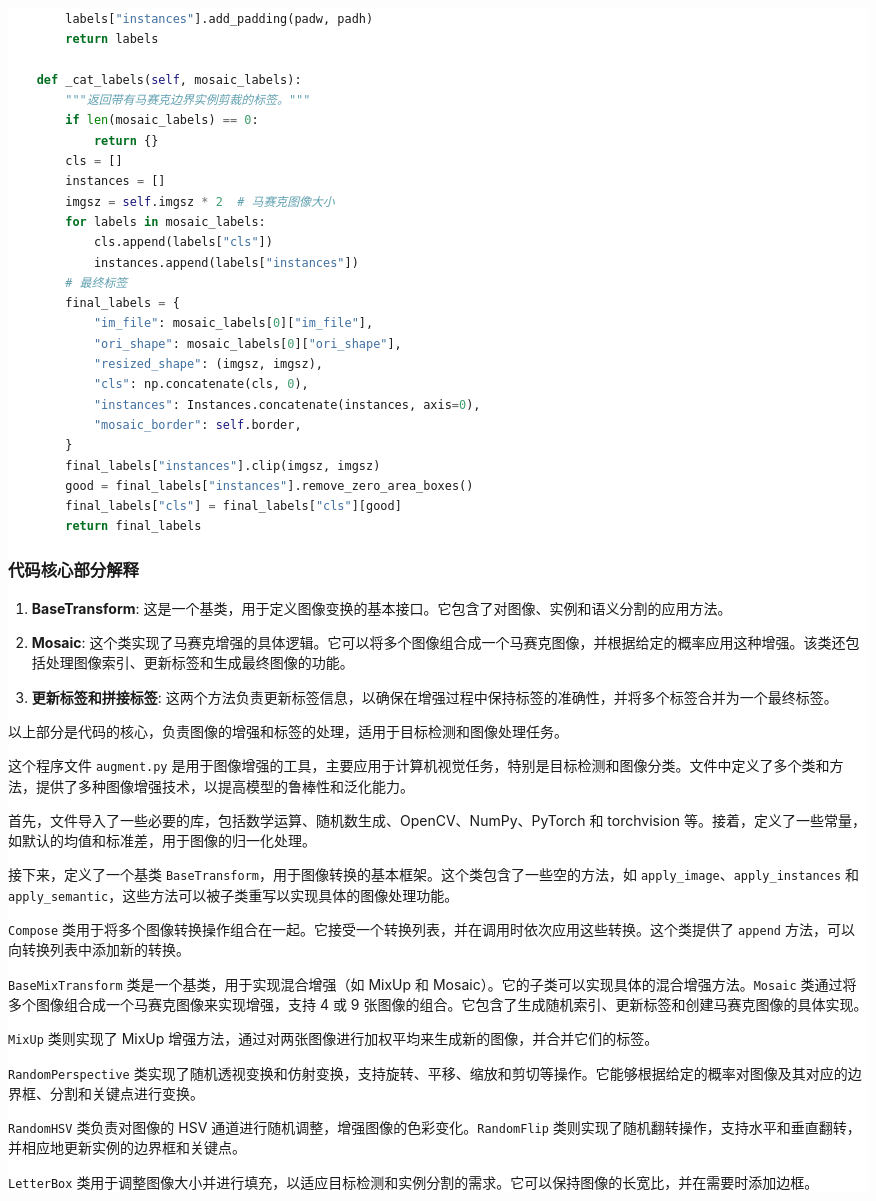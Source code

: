 ```python
        labels["instances"].add_padding(padw, padh)
        return labels

    def _cat_labels(self, mosaic_labels):
        """返回带有马赛克边界实例剪裁的标签。"""
        if len(mosaic_labels) == 0:
            return {}
        cls = []
        instances = []
        imgsz = self.imgsz * 2  # 马赛克图像大小
        for labels in mosaic_labels:
            cls.append(labels["cls"])
            instances.append(labels["instances"])
        # 最终标签
        final_labels = {
            "im_file": mosaic_labels[0]["im_file"],
            "ori_shape": mosaic_labels[0]["ori_shape"],
            "resized_shape": (imgsz, imgsz),
            "cls": np.concatenate(cls, 0),
            "instances": Instances.concatenate(instances, axis=0),
            "mosaic_border": self.border,
        }
        final_labels["instances"].clip(imgsz, imgsz)
        good = final_labels["instances"].remove_zero_area_boxes()
        final_labels["cls"] = final_labels["cls"][good]
        return final_labels
```

### 代码核心部分解释
1. **BaseTransform**: 这是一个基类，用于定义图像变换的基本接口。它包含了对图像、实例和语义分割的应用方法。

2. **Mosaic**: 这个类实现了马赛克增强的具体逻辑。它可以将多个图像组合成一个马赛克图像，并根据给定的概率应用这种增强。该类还包括处理图像索引、更新标签和生成最终图像的功能。

3. **更新标签和拼接标签**: 这两个方法负责更新标签信息，以确保在增强过程中保持标签的准确性，并将多个标签合并为一个最终标签。

以上部分是代码的核心，负责图像的增强和标签的处理，适用于目标检测和图像处理任务。

这个程序文件 `augment.py` 是用于图像增强的工具，主要应用于计算机视觉任务，特别是目标检测和图像分类。文件中定义了多个类和方法，提供了多种图像增强技术，以提高模型的鲁棒性和泛化能力。

首先，文件导入了一些必要的库，包括数学运算、随机数生成、OpenCV、NumPy、PyTorch 和 torchvision 等。接着，定义了一些常量，如默认的均值和标准差，用于图像的归一化处理。

接下来，定义了一个基类 `BaseTransform`，用于图像转换的基本框架。这个类包含了一些空的方法，如 `apply_image`、`apply_instances` 和 `apply_semantic`，这些方法可以被子类重写以实现具体的图像处理功能。

`Compose` 类用于将多个图像转换操作组合在一起。它接受一个转换列表，并在调用时依次应用这些转换。这个类提供了 `append` 方法，可以向转换列表中添加新的转换。

`BaseMixTransform` 类是一个基类，用于实现混合增强（如 MixUp 和 Mosaic）。它的子类可以实现具体的混合增强方法。`Mosaic` 类通过将多个图像组合成一个马赛克图像来实现增强，支持 4 或 9 张图像的组合。它包含了生成随机索引、更新标签和创建马赛克图像的具体实现。

`MixUp` 类则实现了 MixUp 增强方法，通过对两张图像进行加权平均来生成新的图像，并合并它们的标签。

`RandomPerspective` 类实现了随机透视变换和仿射变换，支持旋转、平移、缩放和剪切等操作。它能够根据给定的概率对图像及其对应的边界框、分割和关键点进行变换。

`RandomHSV` 类负责对图像的 HSV 通道进行随机调整，增强图像的色彩变化。`RandomFlip` 类则实现了随机翻转操作，支持水平和垂直翻转，并相应地更新实例的边界框和关键点。

`LetterBox` 类用于调整图像大小并进行填充，以适应目标检测和实例分割的需求。它可以保持图像的长宽比，并在需要时添加边框。
